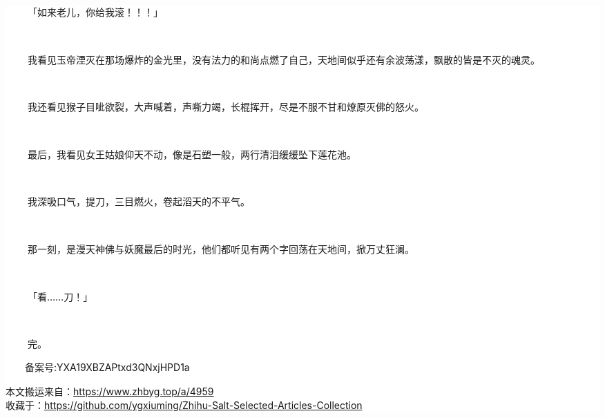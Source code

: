   
&emsp;&emsp;
「如来老儿，你给我滚！！！」  
  
&emsp;&emsp;
  
  
&emsp;&emsp;
我看见玉帝湮灭在那场爆炸的金光里，没有法力的和尚点燃了自己，天地间似乎还有余波荡漾，飘散的皆是不灭的魂灵。  
  
&emsp;&emsp;
  
  
&emsp;&emsp;
我还看见猴子目呲欲裂，大声喊着，声嘶力竭，长棍挥开，尽是不服不甘和燎原灭佛的怒火。  
  
&emsp;&emsp;
  
  
&emsp;&emsp;
最后，我看见女王姑娘仰天不动，像是石塑一般，两行清泪缓缓坠下莲花池。  
  
&emsp;&emsp;
  
  
&emsp;&emsp;
我深吸口气，提刀，三目燃火，卷起滔天的不平气。  
  
&emsp;&emsp;
  
  
&emsp;&emsp;
那一刻，是漫天神佛与妖魔最后的时光，他们都听见有两个字回荡在天地间，掀万丈狂澜。  
  
&emsp;&emsp;
  
  
&emsp;&emsp;
「看……刀！」  
  
&emsp;&emsp;
  
  
&emsp;&emsp;
完。  
  
&emsp;&emsp;备案号:YXA19XBZAPtxd3QNxjHPD1a  
  
本文搬运来自：https://www.zhbyg.top/a/4959  
 收藏于：https://github.com/ygxiuming/Zhihu-Salt-Selected-Articles-Collection